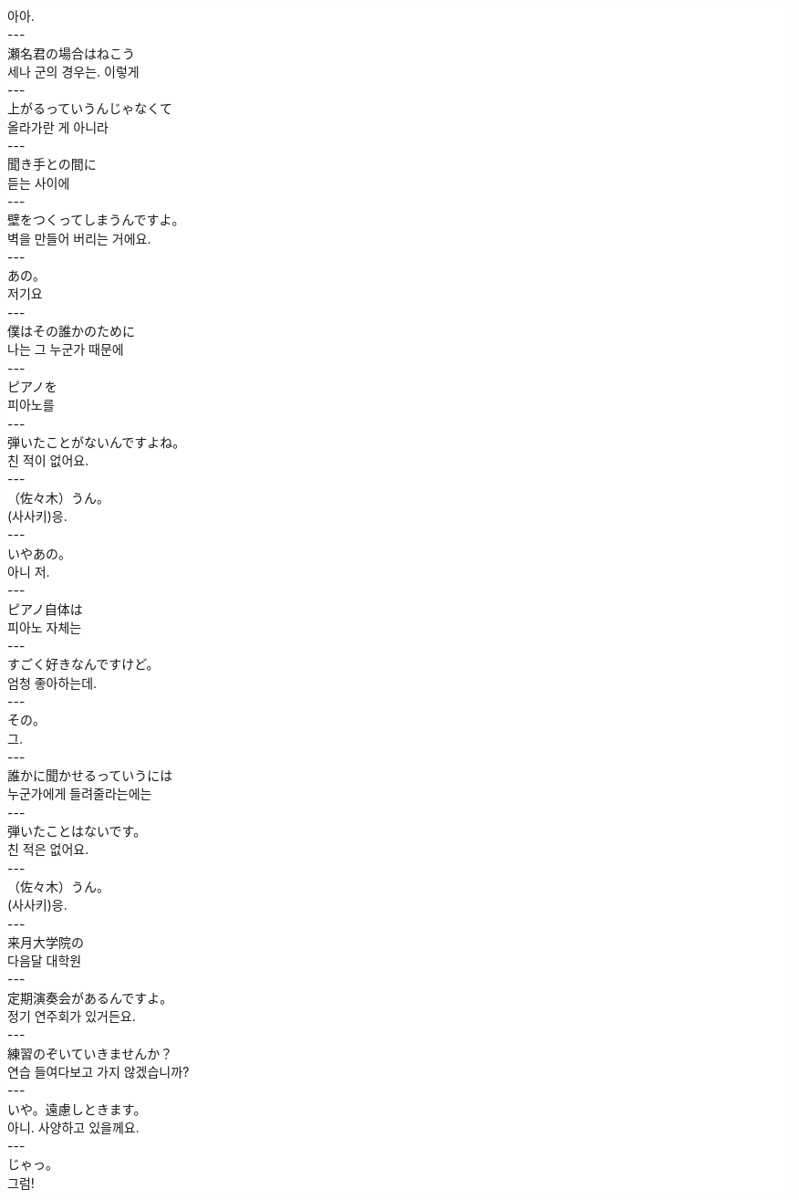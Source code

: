 아아.<br>
---<br>
瀬名君の場合はねこう<br>
세나 군의 경우는. 이렇게<br>
---<br>
上がるっていうんじゃなくて<br>
올라가란 게 아니라<br>
---<br>
聞き手との間に<br>
듣는 사이에<br>
---<br>
壁をつくってしまうんですよ。<br>
벽을 만들어 버리는 거에요.<br>
---<br>
あの。<br>
저기요<br>
---<br>
僕はその誰かのために<br>
나는 그 누군가 때문에<br>
---<br>
ピアノを<br>
피아노를<br>
---<br>
弾いたことがないんですよね。<br>
친 적이 없어요.<br>
---<br>
（佐々木）うん。<br>
(사사키)응.<br>
---<br>
いやあの。<br>
아니 저.<br>
---<br>
ピアノ自体は<br>
피아노 자체는<br>
---<br>
すごく好きなんですけど。<br>
엄청 좋아하는데.<br>
---<br>
その。<br>
그.<br>
---<br>
誰かに聞かせるっていうには<br>
누군가에게 들려줄라는에는<br>
---<br>
弾いたことはないです。<br>
친 적은 없어요.<br>
---<br>
（佐々木）うん。<br>
(사사키)응.<br>
---<br>
来月大学院の<br>
다음달 대학원<br>
---<br>
定期演奏会があるんですよ。<br>
정기 연주회가 있거든요.<br>
---<br>
練習のぞいていきませんか？<br>
연습 들여다보고 가지 않겠습니까?<br>
---<br>
いや。遠慮しときます。<br>
아니. 사양하고 있을께요.<br>
---<br>
じゃっ。<br>
그럼!<br>